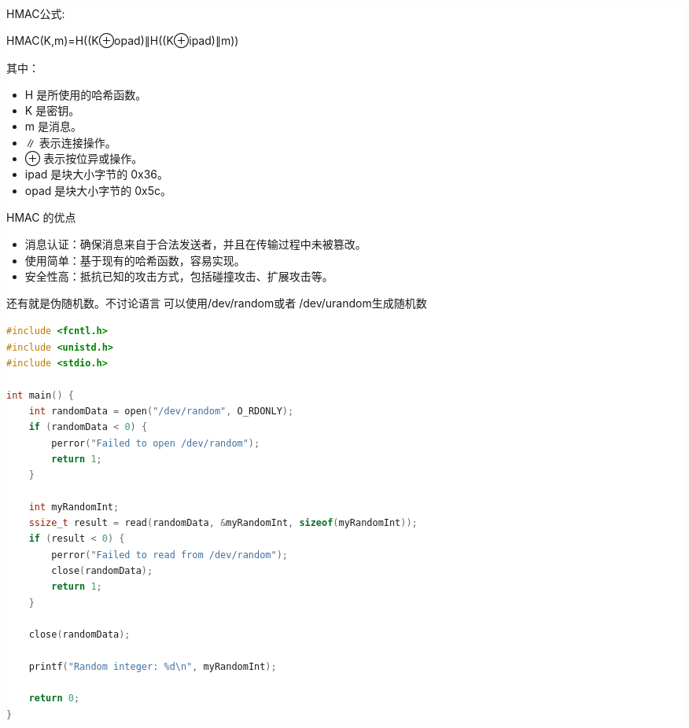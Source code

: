 
HMAC公式:

HMAC(K,m)=H((K⊕opad)∥H((K⊕ipad)∥m))


其中：
- H 是所使用的哈希函数。
- K 是密钥。
- m 是消息。
- ∥ 表示连接操作。
- ⊕ 表示按位异或操作。
- ipad 是块大小字节的 0x36。
- opad 是块大小字节的 0x5c。

HMAC 的优点

- 消息认证：确保消息来自于合法发送者，并且在传输过程中未被篡改。
- 使用简单：基于现有的哈希函数，容易实现。
- 安全性高：抵抗已知的攻击方式，包括碰撞攻击、扩展攻击等。


还有就是伪随机数。不讨论语言 可以使用/dev/random或者 /dev/urandom生成随机数

```C
#include <fcntl.h>
#include <unistd.h>
#include <stdio.h>

int main() {
    int randomData = open("/dev/random", O_RDONLY);
    if (randomData < 0) {
        perror("Failed to open /dev/random");
        return 1;
    }

    int myRandomInt;
    ssize_t result = read(randomData, &myRandomInt, sizeof(myRandomInt));
    if (result < 0) {
        perror("Failed to read from /dev/random");
        close(randomData);
        return 1;
    }

    close(randomData);

    printf("Random integer: %d\n", myRandomInt);

    return 0;
}
```